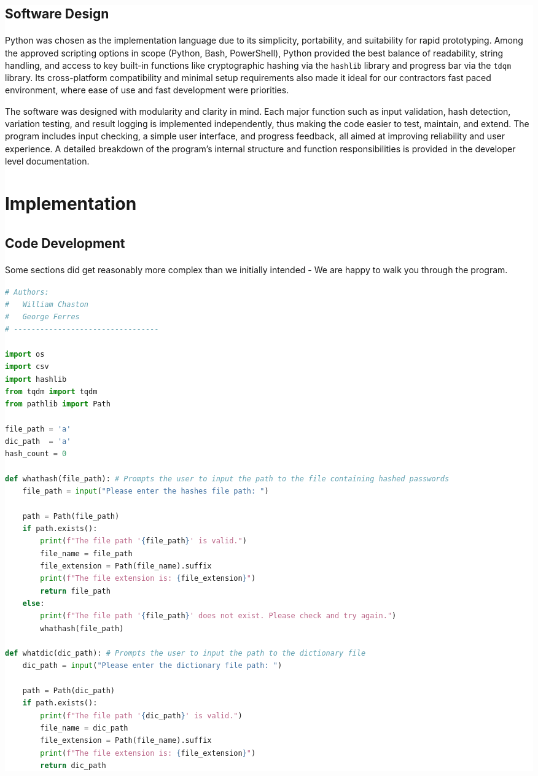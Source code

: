 ## Software Design

Python was chosen as the implementation language due to its simplicity, portability, and suitability for rapid prototyping. Among the approved scripting options in scope (Python, Bash, PowerShell), Python provided the best balance of readability, string handling, and access to key built-in functions like cryptographic hashing via the `hashlib` library and progress bar via the `tdqm` library. Its cross-platform compatibility and minimal setup requirements also made it ideal for our contractors fast paced environment, where ease of use and fast development were priorities.

The software was designed with modularity and clarity in mind. Each major function such as input validation, hash detection, variation testing, and result logging is implemented independently, thus making the code easier to test, maintain, and extend. The program includes input checking, a simple user interface, and progress feedback, all aimed at improving reliability and user experience. A detailed breakdown of the program’s internal structure and function responsibilities is provided in the developer level documentation.

# Implementation
## Code Development
Some sections did get reasonably more complex than we initially intended - We are happy to walk you through the program.

```python
# Authors:
#   William Chaston
#   George Ferres
# ---------------------------------

import os
import csv
import hashlib
from tqdm import tqdm
from pathlib import Path

file_path = 'a'
dic_path  = 'a'
hash_count = 0

def whathash(file_path): # Prompts the user to input the path to the file containing hashed passwords
    file_path = input("Please enter the hashes file path: ")

    path = Path(file_path)
    if path.exists():
        print(f"The file path '{file_path}' is valid.")
        file_name = file_path
        file_extension = Path(file_name).suffix
        print(f"The file extension is: {file_extension}")
        return file_path
    else:
        print(f"The file path '{file_path}' does not exist. Please check and try again.")
        whathash(file_path)

def whatdic(dic_path): # Prompts the user to input the path to the dictionary file
    dic_path = input("Please enter the dictionary file path: ")

    path = Path(dic_path)
    if path.exists():
        print(f"The file path '{dic_path}' is valid.")
        file_name = dic_path
        file_extension = Path(file_name).suffix
        print(f"The file extension is: {file_extension}")
        return dic_path
```